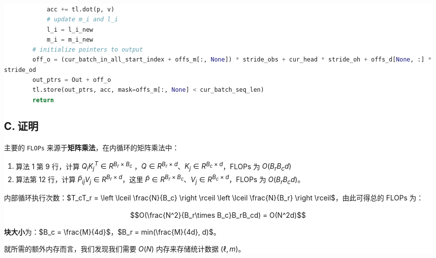 ```python
            acc += tl.dot(p, v)
            # update m_i and l_i
            l_i = l_i_new
            m_i = m_i_new
        # initialize pointers to output
        off_o = (cur_batch_in_all_start_index + offs_m[:, None]) * stride_obs + cur_head * stride_oh + offs_d[None, :] * stride_od
        out_ptrs = Out + off_o
        tl.store(out_ptrs, acc, mask=offs_m[:, None] < cur_batch_seq_len)
        return
```

## C. 证明

主要的 `FLOPs` 来源于**矩阵乘法**，在内循环的矩阵乘法中：

1. 算法 1 第 9 行，计算 $Q_iK_j^T \in R^{B_r\times B_c}$ ，$Q \in R^{B_r \times d}$、$K_j \in R^{B_c \times d}$，FLOPs 为 $O(B_rB_cd)$
2. 算法第 12 行，计算 $\tilde{P}_{ij}V_j \in R^{B_r \times d}$，这里 $\tilde{P} \in R^{B_r\times B_c}$、$V_j \in R^{B_c \times d}$，FLOPs 为 $O(B_rB_cd)$。

内部循环执行次数：$T_cT_r = \left \lceil \frac{N}{B_c} \right \rceil \left \lceil \frac{N}{B_r} \right \rceil$，由此可得总的 FLOPs 为：

$$O(\frac{N^2}{B_r\times B_c}B_rB_cd) = O(N^2d)$$

**块大小**为：$B_c = \frac{M}{4d}$，$B_r = min(\frac{M}{4d}, d)$。

就所需的额外内存而言，我们发现我们需要 $O(N)$ 内存来存储统计数据 $(\ell, m)$。


